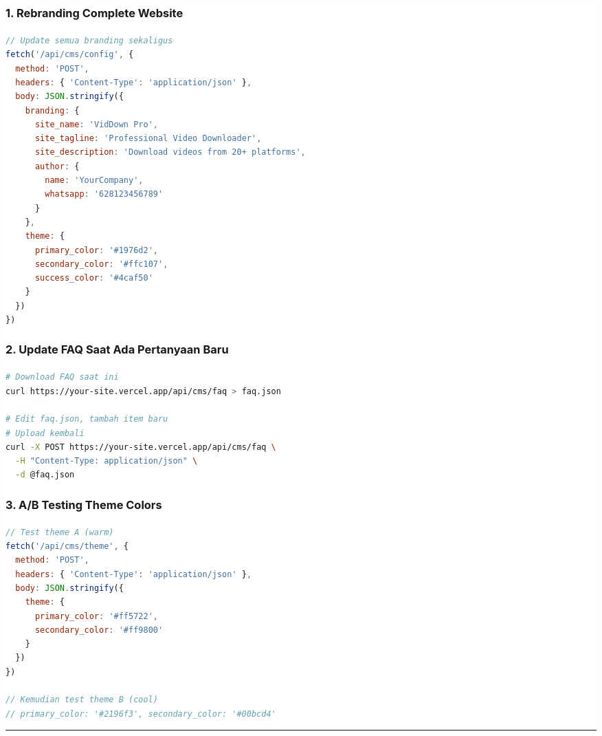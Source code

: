 ### 1. Rebranding Complete Website
```javascript
// Update semua branding sekaligus
fetch('/api/cms/config', {
  method: 'POST',
  headers: { 'Content-Type': 'application/json' },
  body: JSON.stringify({
    branding: {
      site_name: 'VidDown Pro',
      site_tagline: 'Professional Video Downloader',
      site_description: 'Download videos from 20+ platforms',
      author: {
        name: 'YourCompany',
        whatsapp: '628123456789'
      }
    },
    theme: {
      primary_color: '#1976d2',
      secondary_color: '#ffc107',
      success_color: '#4caf50'
    }
  })
})
```

### 2. Update FAQ Saat Ada Pertanyaan Baru
```bash
# Download FAQ saat ini
curl https://your-site.vercel.app/api/cms/faq > faq.json

# Edit faq.json, tambah item baru
# Upload kembali
curl -X POST https://your-site.vercel.app/api/cms/faq \
  -H "Content-Type: application/json" \
  -d @faq.json
```

### 3. A/B Testing Theme Colors
```javascript
// Test theme A (warm)
fetch('/api/cms/theme', {
  method: 'POST',
  headers: { 'Content-Type': 'application/json' },
  body: JSON.stringify({
    theme: {
      primary_color: '#ff5722',
      secondary_color: '#ff9800'
    }
  })
})

// Kemudian test theme B (cool)
// primary_color: '#2196f3', secondary_color: '#00bcd4'
```

---